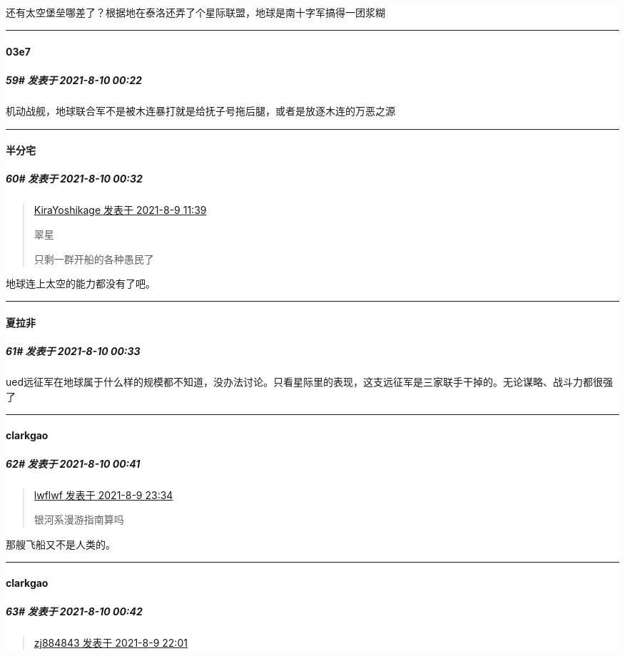 
还有太空堡垒哪差了？根据地在泰洛还弄了个星际联盟，地球是南十字军搞得一团浆糊


*****

####  03e7  
##### 59#       发表于 2021-8-10 00:22


机动战舰，地球联合军不是被木连暴打就是给抚子号拖后腿，或者是放逐木连的万恶之源


*****

####  半分宅  
##### 60#       发表于 2021-8-10 00:32


<blockquote><a href="httphttps://bbs.saraba1st.com/2b/forum.php?mod=redirect&amp;goto=findpost&amp;pid=52309304&amp;ptid=2019891" target="_blank">KiraYoshikage 发表于 2021-8-9 11:39</a>

翠星 

只剩一群开船的各种愚民了</blockquote>
地球连上太空的能力都没有了吧。




*****

####  夏拉非  
##### 61#       发表于 2021-8-10 00:33


ued远征军在地球属于什么样的规模都不知道，没办法讨论。只看星际里的表现，这支远征军是三家联手干掉的。无论谋略、战斗力都很强了


*****

####  clarkgao  
##### 62#       发表于 2021-8-10 00:41


<blockquote><a href="httphttps://bbs.saraba1st.com/2b/forum.php?mod=redirect&amp;goto=findpost&amp;pid=52309248&amp;ptid=2019891" target="_blank">lwflwf 发表于 2021-8-9 23:34</a>

银河系漫游指南算吗</blockquote>
那艘飞船又不是人类的。


*****

####  clarkgao  
##### 63#       发表于 2021-8-10 00:42


<blockquote><a href="httphttps://bbs.saraba1st.com/2b/forum.php?mod=redirect&amp;goto=findpost&amp;pid=52308386&amp;ptid=2019891" target="_blank">zj884843 发表于 2021-8-9 22:01</a>

